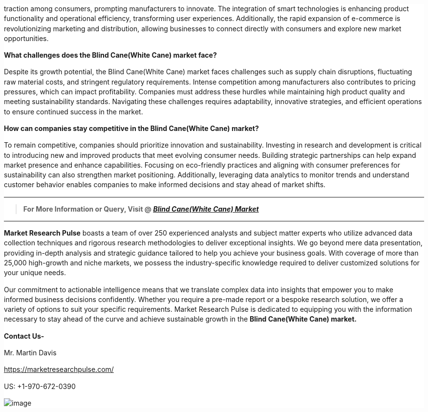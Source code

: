 traction among consumers, prompting manufacturers to innovate. The integration of smart technologies is enhancing product functionality and operational efficiency, transforming user experiences. Additionally, the rapid expansion of e-commerce is revolutionizing marketing and distribution, allowing businesses to connect directly with consumers and explore new market opportunities.</p><p><strong>What challenges does the Blind Cane(White Cane) market face?</strong></p><p>Despite its growth potential, the Blind Cane(White Cane) market faces challenges such as supply chain disruptions, fluctuating raw material costs, and stringent regulatory requirements. Intense competition among manufacturers also contributes to pricing pressures, which can impact profitability. Companies must address these hurdles while maintaining high product quality and meeting sustainability standards. Navigating these challenges requires adaptability, innovative strategies, and efficient operations to ensure continued success in the market.</p><p><strong>How can companies stay competitive in the Blind Cane(White Cane) market?</strong></p><p>To remain competitive, companies should prioritize innovation and sustainability. Investing in research and development is critical to introducing new and improved products that meet evolving consumer needs. Building strategic partnerships can help expand market presence and enhance capabilities. Focusing on eco-friendly practices and aligning with consumer preferences for sustainability can also strengthen market positioning. Additionally, leveraging data analytics to monitor trends and understand customer behavior enables companies to make informed decisions and stay ahead of market shifts.</p><hr /><blockquote><p><strong>For More Information or Query, Visit @&nbsp;<em><a href="https://marketresearchpulse.com/report/71078/blind-canewhite-cane-market?utm_source=Linkedin&utm_medium=028">Blind Cane(White Cane) Market</a></em></strong></p></blockquote><hr /><p><strong>Market Research Pulse</strong> boasts a team of over 250 experienced analysts and subject matter experts who utilize advanced data collection techniques and rigorous research methodologies to deliver exceptional insights. We go beyond mere data presentation, providing in-depth analysis and strategic guidance tailored to help you achieve your business goals. With coverage of more than 25,000 high-growth and niche markets, we possess the industry-specific knowledge required to deliver customized solutions for your unique needs.</p><p>Our commitment to actionable intelligence means that we translate complex data into insights that empower you to make informed business decisions confidently. Whether you require a pre-made report or a bespoke research solution, we offer a variety of options to suit your specific requirements. Market Research Pulse is dedicated to equipping you with the information necessary to stay ahead of the curve and achieve sustainable growth in the <strong>Blind Cane(White Cane) market.</strong></p><p><strong>Contact Us-</strong></p><p>Mr. Martin Davis</p><p>https://marketresearchpulse.com/</p><p>US: +1-970-672-0390</p>
![image](https://github.com/user-attachments/assets/14611176-46fa-4f74-817e-863218559645)
